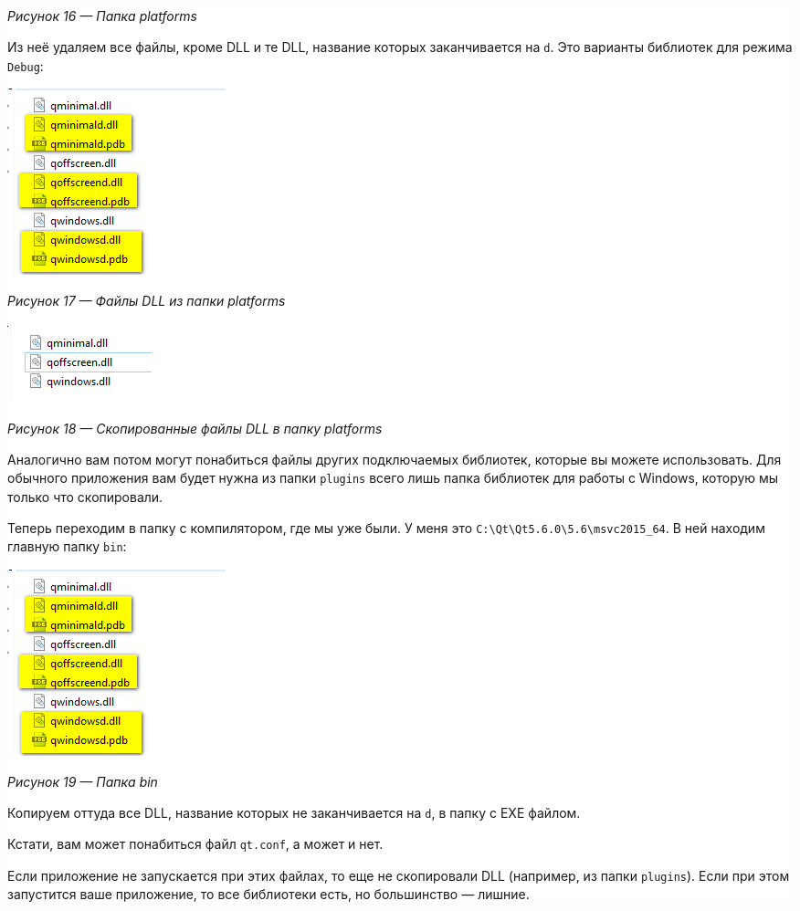 _Рисунок 16 — Папка platforms_

Из неё удаляем все файлы, кроме DLL и те DLL, название которых заканчивается на `d`. Это варианты библиотек для режима `Debug`:

![Файлы DLL из папки platforms](img/files-qt_05.png)

_Рисунок 17 — Файлы DLL из папки platforms_

![Скопированные файлы DLL в папку platforms](img/files-project_04.png)

_Рисунок 18 — Скопированные файлы DLL в папку platforms_

Аналогично вам потом могут понабиться файлы других подключаемых библиотек, которые вы можете использовать. Для обычного приложения вам будет нужна из папки `plugins` всего лишь папка библиотек для работы с Windows, которую мы только что скопировали.

Теперь переходим в папку с компилятором, где мы уже были. У меня это `C:\Qt\Qt5.6.0\5.6\msvc2015_64`. В ней находим главную папку `bin`:

![Папка bin](img/files-qt_05.png)

_Рисунок 19 — Папка bin_

Копируем оттуда все DLL, название которых не заканчивается на `d`, в папку с EXE файлом.

Кстати, вам может понабиться файл `qt.conf`, а может и нет.

Если приложение не запускается при этих файлах, то еще не скопировали DLL (например, из папки `plugins`). Если при этом запустится ваше приложение, то все библиотеки есть, но большинство — лишние.
